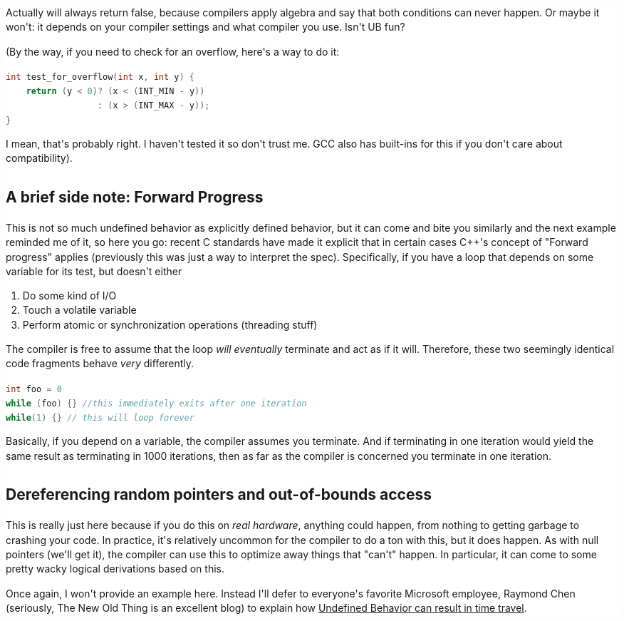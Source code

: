 Actually will always return false, because compilers apply algebra and say that
both conditions can never happen. Or maybe it won't: it depends on your compiler
settings and what compiler you use. Isn't UB fun?

(By the way, if you need to check for an overflow, here's a way to do it:
```c
int test_for_overflow(int x, int y) {
    return (y < 0)? (x < (INT_MIN - y)) 
                  : (x > (INT_MAX - y));
}
```
I mean, that's probably right. I haven't tested it so don't trust me. GCC also 
has built-ins for this if you don't care about compatibility).

## A brief side note: Forward Progress

This is not so much undefined behavior as explicitly defined behavior, but it
can come and bite you similarly and the next example reminded me of it, so here
you go: recent C standards have made it explicit that in certain cases C++'s
concept of "Forward progress" applies (previously this was just a way to
interpret the spec). Specifically, if you have a loop that depends on some
variable for its test, but doesn't either

1. Do some kind of I/O
2. Touch a volatile variable
3. Perform atomic or synchronization operations (threading stuff)

The compiler is free to assume that the loop *will eventually* terminate and act
as if it will. Therefore, these two seemingly identical code fragments behave
*very* differently.

```c
int foo = 0
while (foo) {} //this immediately exits after one iteration
while(1) {} // this will loop forever
```

Basically, if you depend on a variable, the compiler assumes you terminate. And
if terminating in one iteration would yield the same result as terminating in
1000 iterations, then as far as the compiler is concerned you terminate in one
iteration.

## Dereferencing random pointers and out-of-bounds access

This is really just here because if you do this on *real hardware*, anything
could happen, from nothing to getting garbage to crashing your code. In
practice, it's relatively uncommon for the compiler to do a ton with this, but
it does happen. As with null pointers (we'll get it), the compiler can use this
to optimize away things that "can't" happen. In particular, it can come to some
pretty wacky logical derivations based on this.

Once again, I won't provide an example here. Instead I'll defer to everyone's
favorite Microsoft employee, Raymond Chen (seriously, The New Old Thing is an
excellent blog) to explain how [Undefined Behavior can result in time
travel](https://devblogs.microsoft.com/oldnewthing/20140627-00/?p=633).
